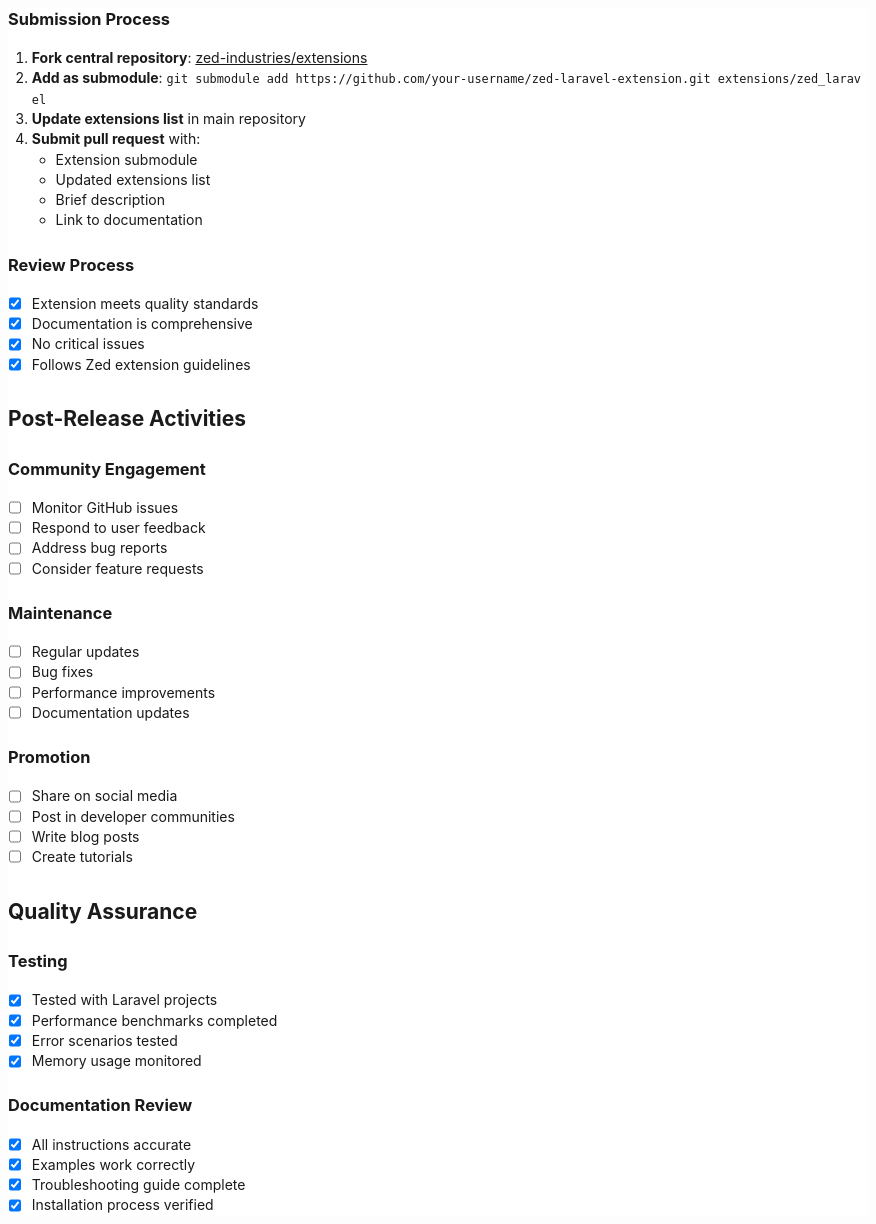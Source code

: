 ### Submission Process
1. **Fork central repository**: [zed-industries/extensions](https://github.com/zed-industries/extensions)
2. **Add as submodule**: `git submodule add https://github.com/your-username/zed-laravel-extension.git extensions/zed_laravel`
3. **Update extensions list** in main repository
4. **Submit pull request** with:
   - Extension submodule
   - Updated extensions list
   - Brief description
   - Link to documentation

### Review Process
- [x] Extension meets quality standards
- [x] Documentation is comprehensive
- [x] No critical issues
- [x] Follows Zed extension guidelines

## Post-Release Activities

### Community Engagement
- [ ] Monitor GitHub issues
- [ ] Respond to user feedback
- [ ] Address bug reports
- [ ] Consider feature requests

### Maintenance
- [ ] Regular updates
- [ ] Bug fixes
- [ ] Performance improvements
- [ ] Documentation updates

### Promotion
- [ ] Share on social media
- [ ] Post in developer communities
- [ ] Write blog posts
- [ ] Create tutorials

## Quality Assurance

### Testing
- [x] Tested with Laravel projects
- [x] Performance benchmarks completed
- [x] Error scenarios tested
- [x] Memory usage monitored

### Documentation Review
- [x] All instructions accurate
- [x] Examples work correctly
- [x] Troubleshooting guide complete
- [x] Installation process verified
